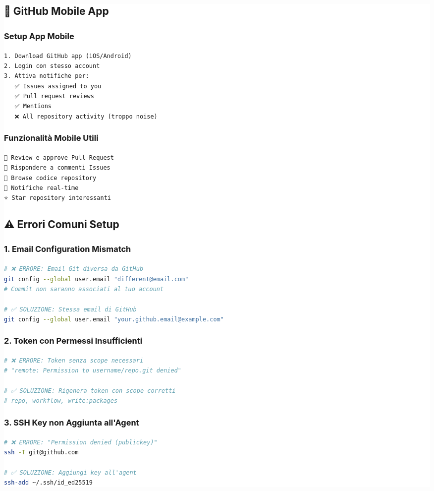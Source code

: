 ## 📱 GitHub Mobile App

### Setup App Mobile
```
1. Download GitHub app (iOS/Android)
2. Login con stesso account
3. Attiva notifiche per:
   ✅ Issues assigned to you
   ✅ Pull request reviews
   ✅ Mentions
   ❌ All repository activity (troppo noise)
```

### Funzionalità Mobile Utili
```
📱 Review e approve Pull Request
📝 Rispondere a commenti Issues
👀 Browse codice repository
🔔 Notifiche real-time
⭐ Star repository interessanti
```

## ⚠️ Errori Comuni Setup

### 1. **Email Configuration Mismatch**
```bash
# ❌ ERRORE: Email Git diversa da GitHub
git config --global user.email "different@email.com"
# Commit non saranno associati al tuo account

# ✅ SOLUZIONE: Stessa email di GitHub
git config --global user.email "your.github.email@example.com"
```

### 2. **Token con Permessi Insufficienti**
```bash
# ❌ ERRORE: Token senza scope necessari
# "remote: Permission to username/repo.git denied"

# ✅ SOLUZIONE: Rigenera token con scope corretti
# repo, workflow, write:packages
```

### 3. **SSH Key non Aggiunta all'Agent**
```bash
# ❌ ERRORE: "Permission denied (publickey)"
ssh -T git@github.com

# ✅ SOLUZIONE: Aggiungi key all'agent
ssh-add ~/.ssh/id_ed25519
```
